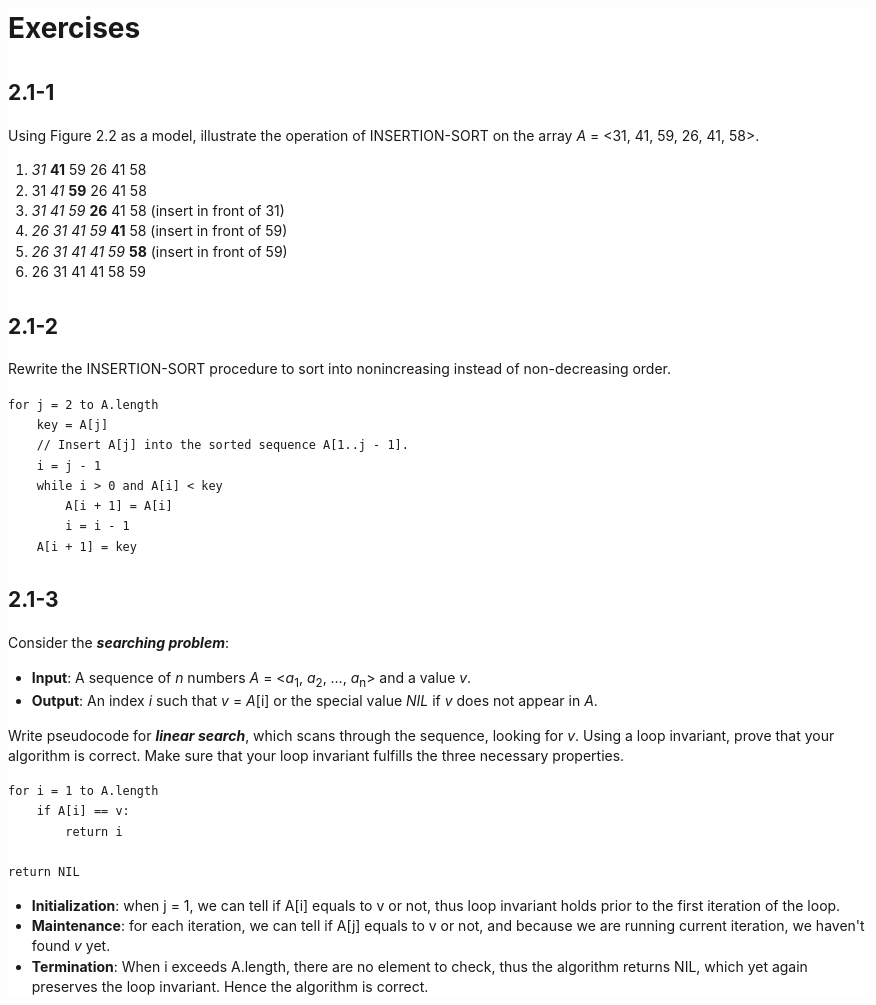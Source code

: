 # Exercises

## 2.1-1

Using Figure 2.2 as a model, illustrate the operation of INSERTION-SORT on the array *A* = &lt;31, 41, 59, 26, 41, 58>.

1. *31* **41** 59 26 41 58
2. 31 *41* **59** 26 41 58
3. *31 41 59* **26** 41 58 (insert in front of 31)
4. *26 31 41 59* **41** 58 (insert in front of 59)
5. *26 31 41 41 59* **58** (insert in front of 59)
6. 26 31 41 41 58 59

## 2.1-2

Rewrite the INSERTION-SORT procedure to sort into nonincreasing instead of non-decreasing order.

```
for j = 2 to A.length
	key = A[j]
	// Insert A[j] into the sorted sequence A[1..j - 1].
	i = j - 1
	while i > 0 and A[i] < key
		A[i + 1] = A[i]
		i = i - 1
	A[i + 1] = key
```

## 2.1-3

Consider the ***searching problem***:

* **Input**: A sequence of *n* numbers *A* = &lt;*a*<sub>1</sub>, *a*<sub>2</sub>, &hellip;, *a*<sub>n</sub>> and a value *v*.
* **Output**: An index *i* such that *v* = *A*[i] or the special value *NIL* if *v* does not appear in *A*.

Write pseudocode for ***linear search***, which scans through the sequence, looking for *v*. Using a loop invariant, prove that your algorithm is correct. Make sure that your loop invariant fulfills the three necessary properties.

```
for i = 1 to A.length
	if A[i] == v:
		return i

return NIL
```

* **Initialization**: when j = 1, we can tell if A[i] equals to v or not, thus loop invariant holds prior to the first iteration of the loop.
* **Maintenance**: for each iteration, we can tell if A[j] equals to v or not, and because we are running current iteration, we haven't found *v* yet.
* **Termination**: When i exceeds A.length, there are no element to check, thus the algorithm returns NIL, which yet again preserves the loop invariant. Hence the algorithm is correct.
